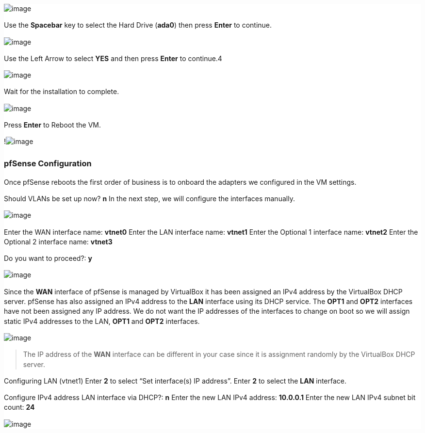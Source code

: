 ![image](https://miro.medium.com/v2/resize:fit:720/format:webp/0*pq1aqKZDIb5nccPo.png)

Use the **Spacebar** key to select the Hard Drive (**ada0**) then press **Enter** to continue.

![image](https://miro.medium.com/v2/resize:fit:720/format:webp/0*XD_oG-DuvNz7G_F3.png)

Use the Left Arrow to select **YES** and then press **Enter** to continue.4

![image](https://miro.medium.com/v2/resize:fit:720/format:webp/0*_JCJrh8zp9W0BKXc.png)

Wait for the installation to complete.

![image](https://miro.medium.com/v2/resize:fit:720/format:webp/0*68xnh8Q5fdcecYsA.png)

Press **Enter** to Reboot the VM.

!![image](https://miro.medium.com/v2/resize:fit:720/format:webp/0*2BBpwknONaKbavOL.png)

### pfSense Configuration
Once pfSense reboots the first order of business is to onboard the adapters we configured in the VM settings.

Should VLANs be set up now? **n**
In the next step, we will configure the interfaces manually.

![image](https://miro.medium.com/v2/resize:fit:720/format:webp/0*qZuRTCwT3E1KtVFX.png)

Enter the WAN interface name: **vtnet0**
Enter the LAN interface name: **vtnet1**
Enter the Optional 1 interface name: **vtnet2**
Enter the Optional 2 interface name: **vtnet3**

Do you want to proceed?: **y**

![image](https://miro.medium.com/v2/resize:fit:720/format:webp/0*eXuJBiX6d2PWWHqN.png)

Since the **WAN** interface of pfSense is managed by VirtualBox it has been assigned an IPv4 address by the VirtualBox DHCP server. pfSense has also assigned an IPv4 address to the **LAN** interface using its DHCP service. The **OPT1** and **OPT2** interfaces have not been assigned any IP address. We do not want the IP addresses of the interfaces to change on boot so we will assign static IPv4 addresses to the LAN, **OPT1** and **OPT2** interfaces.

![image](https://miro.medium.com/v2/resize:fit:720/format:webp/0*QoaIIqxl9cN4Oo54.png)

> The IP address of the **WAN** interface can be different in your case since it is assignment randomly by the VirtualBox DHCP server.

Configuring LAN (vtnet1)
Enter **2** to select “Set interface(s) IP address”. Enter **2** to select the **LAN** interface.

Configure IPv4 address LAN interface via DHCP?: **n**
Enter the new LAN IPv4 address: **10.0.0.1**
Enter the new LAN IPv4 subnet bit count: **24**

![image](https://miro.medium.com/v2/resize:fit:720/format:webp/0*KOh9z0qjRVmAIF_1.png)
